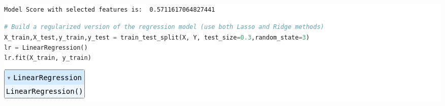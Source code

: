    Model Score with selected features is:  0.5711617064827441



```python
# Build a regularized version of the regression model (use both Lasso and Ridge methods) 
X_train,X_test,y_train,y_test = train_test_split(X, Y, test_size=0.3,random_state=3)
lr = LinearRegression()
lr.fit(X_train, y_train)
```




<style>#sk-container-id-1 {color: black;background-color: white;}#sk-container-id-1 pre{padding: 0;}#sk-container-id-1 div.sk-toggleable {background-color: white;}#sk-container-id-1 label.sk-toggleable__label {cursor: pointer;display: block;width: 100%;margin-bottom: 0;padding: 0.3em;box-sizing: border-box;text-align: center;}#sk-container-id-1 label.sk-toggleable__label-arrow:before {content: "▸";float: left;margin-right: 0.25em;color: #696969;}#sk-container-id-1 label.sk-toggleable__label-arrow:hover:before {color: black;}#sk-container-id-1 div.sk-estimator:hover label.sk-toggleable__label-arrow:before {color: black;}#sk-container-id-1 div.sk-toggleable__content {max-height: 0;max-width: 0;overflow: hidden;text-align: left;background-color: #f0f8ff;}#sk-container-id-1 div.sk-toggleable__content pre {margin: 0.2em;color: black;border-radius: 0.25em;background-color: #f0f8ff;}#sk-container-id-1 input.sk-toggleable__control:checked~div.sk-toggleable__content {max-height: 200px;max-width: 100%;overflow: auto;}#sk-container-id-1 input.sk-toggleable__control:checked~label.sk-toggleable__label-arrow:before {content: "▾";}#sk-container-id-1 div.sk-estimator input.sk-toggleable__control:checked~label.sk-toggleable__label {background-color: #d4ebff;}#sk-container-id-1 div.sk-label input.sk-toggleable__control:checked~label.sk-toggleable__label {background-color: #d4ebff;}#sk-container-id-1 input.sk-hidden--visually {border: 0;clip: rect(1px 1px 1px 1px);clip: rect(1px, 1px, 1px, 1px);height: 1px;margin: -1px;overflow: hidden;padding: 0;position: absolute;width: 1px;}#sk-container-id-1 div.sk-estimator {font-family: monospace;background-color: #f0f8ff;border: 1px dotted black;border-radius: 0.25em;box-sizing: border-box;margin-bottom: 0.5em;}#sk-container-id-1 div.sk-estimator:hover {background-color: #d4ebff;}#sk-container-id-1 div.sk-parallel-item::after {content: "";width: 100%;border-bottom: 1px solid gray;flex-grow: 1;}#sk-container-id-1 div.sk-label:hover label.sk-toggleable__label {background-color: #d4ebff;}#sk-container-id-1 div.sk-serial::before {content: "";position: absolute;border-left: 1px solid gray;box-sizing: border-box;top: 0;bottom: 0;left: 50%;z-index: 0;}#sk-container-id-1 div.sk-serial {display: flex;flex-direction: column;align-items: center;background-color: white;padding-right: 0.2em;padding-left: 0.2em;position: relative;}#sk-container-id-1 div.sk-item {position: relative;z-index: 1;}#sk-container-id-1 div.sk-parallel {display: flex;align-items: stretch;justify-content: center;background-color: white;position: relative;}#sk-container-id-1 div.sk-item::before, #sk-container-id-1 div.sk-parallel-item::before {content: "";position: absolute;border-left: 1px solid gray;box-sizing: border-box;top: 0;bottom: 0;left: 50%;z-index: -1;}#sk-container-id-1 div.sk-parallel-item {display: flex;flex-direction: column;z-index: 1;position: relative;background-color: white;}#sk-container-id-1 div.sk-parallel-item:first-child::after {align-self: flex-end;width: 50%;}#sk-container-id-1 div.sk-parallel-item:last-child::after {align-self: flex-start;width: 50%;}#sk-container-id-1 div.sk-parallel-item:only-child::after {width: 0;}#sk-container-id-1 div.sk-dashed-wrapped {border: 1px dashed gray;margin: 0 0.4em 0.5em 0.4em;box-sizing: border-box;padding-bottom: 0.4em;background-color: white;}#sk-container-id-1 div.sk-label label {font-family: monospace;font-weight: bold;display: inline-block;line-height: 1.2em;}#sk-container-id-1 div.sk-label-container {text-align: center;}#sk-container-id-1 div.sk-container {/* jupyter's `normalize.less` sets `[hidden] { display: none; }` but bootstrap.min.css set `[hidden] { display: none !important; }` so we also need the `!important` here to be able to override the default hidden behavior on the sphinx rendered scikit-learn.org. See: https://github.com/scikit-learn/scikit-learn/issues/21755 */display: inline-block !important;position: relative;}#sk-container-id-1 div.sk-text-repr-fallback {display: none;}</style><div id="sk-container-id-1" class="sk-top-container"><div class="sk-text-repr-fallback"><pre>LinearRegression()</pre><b>In a Jupyter environment, please rerun this cell to show the HTML representation or trust the notebook. <br />On GitHub, the HTML representation is unable to render, please try loading this page with nbviewer.org.</b></div><div class="sk-container" hidden><div class="sk-item"><div class="sk-estimator sk-toggleable"><input class="sk-toggleable__control sk-hidden--visually" id="sk-estimator-id-1" type="checkbox" checked><label for="sk-estimator-id-1" class="sk-toggleable__label sk-toggleable__label-arrow">LinearRegression</label><div class="sk-toggleable__content"><pre>LinearRegression()</pre></div></div></div></div></div>
